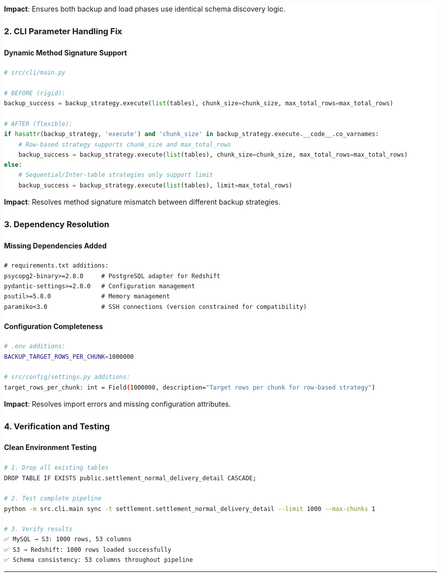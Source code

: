 **Impact**: Ensures both backup and load phases use identical schema discovery logic.

### **2. CLI Parameter Handling Fix**

#### **Dynamic Method Signature Support**
```python
# src/cli/main.py

# BEFORE (rigid):
backup_success = backup_strategy.execute(list(tables), chunk_size=chunk_size, max_total_rows=max_total_rows)

# AFTER (flexible):
if hasattr(backup_strategy, 'execute') and 'chunk_size' in backup_strategy.execute.__code__.co_varnames:
    # Row-based strategy supports chunk_size and max_total_rows
    backup_success = backup_strategy.execute(list(tables), chunk_size=chunk_size, max_total_rows=max_total_rows)
else:
    # Sequential/Inter-table strategies only support limit
    backup_success = backup_strategy.execute(list(tables), limit=max_total_rows)
```

**Impact**: Resolves method signature mismatch between different backup strategies.

### **3. Dependency Resolution**

#### **Missing Dependencies Added**
```text
# requirements.txt additions:
psycopg2-binary>=2.8.0     # PostgreSQL adapter for Redshift
pydantic-settings>=2.0.0   # Configuration management
psutil>=5.8.0              # Memory management
paramiko<3.0               # SSH connections (version constrained for compatibility)
```

#### **Configuration Completeness**
```bash
# .env additions:
BACKUP_TARGET_ROWS_PER_CHUNK=1000000

# src/config/settings.py additions:
target_rows_per_chunk: int = Field(1000000, description="Target rows per chunk for row-based strategy")
```

**Impact**: Resolves import errors and missing configuration attributes.

### **4. Verification and Testing**

#### **Clean Environment Testing**
```bash
# 1. Drop all existing tables
DROP TABLE IF EXISTS public.settlement_normal_delivery_detail CASCADE;

# 2. Test complete pipeline
python -m src.cli.main sync -t settlement.settlement_normal_delivery_detail --limit 1000 --max-chunks 1

# 3. Verify results
✅ MySQL → S3: 1000 rows, 53 columns
✅ S3 → Redshift: 1000 rows loaded successfully  
✅ Schema consistency: 53 columns throughout pipeline
```

---